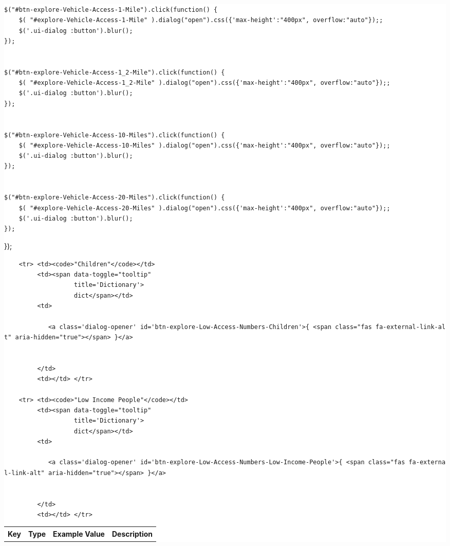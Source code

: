     $("#btn-explore-Vehicle-Access-1-Mile").click(function() {
        $( "#explore-Vehicle-Access-1-Mile" ).dialog("open").css({'max-height':"400px", overflow:"auto"});;
        $('.ui-dialog :button').blur();
    });
        
    
    $("#btn-explore-Vehicle-Access-1_2-Mile").click(function() {
        $( "#explore-Vehicle-Access-1_2-Mile" ).dialog("open").css({'max-height':"400px", overflow:"auto"});;
        $('.ui-dialog :button').blur();
    });
        
    
    $("#btn-explore-Vehicle-Access-10-Miles").click(function() {
        $( "#explore-Vehicle-Access-10-Miles" ).dialog("open").css({'max-height':"400px", overflow:"auto"});;
        $('.ui-dialog :button').blur();
    });
        
    
    $("#btn-explore-Vehicle-Access-20-Miles").click(function() {
        $( "#explore-Vehicle-Access-20-Miles" ).dialog("open").css({'max-height':"400px", overflow:"auto"});;
        $('.ui-dialog :button').blur();
    });
        
    
});
</script>

<div id='explore-Low-Access-Numbers' title='Dictionary (4 keys)'>
    <table class='table table-sm table-striped table-bordered' >
        <tr> <th>Key</th> <th>Type</th> <th>Example Value</th> <th>Description</th></tr>
        
        <tr> <td><code>"Children"</code></td>
             <td><span data-toggle="tooltip"
                       title='Dictionary'>
                       dict</span></td> 
             <td>
             
                <a class='dialog-opener' id='btn-explore-Low-Access-Numbers-Children'>{ <span class="fas fa-external-link-alt" aria-hidden="true"></span> }</a>
             
                
             </td> 
             <td></td> </tr>
        
        <tr> <td><code>"Low Income People"</code></td>
             <td><span data-toggle="tooltip"
                       title='Dictionary'>
                       dict</span></td> 
             <td>
             
                <a class='dialog-opener' id='btn-explore-Low-Access-Numbers-Low-Income-People'>{ <span class="fas fa-external-link-alt" aria-hidden="true"></span> }</a>
             
                
             </td> 
             <td></td> </tr>
        
